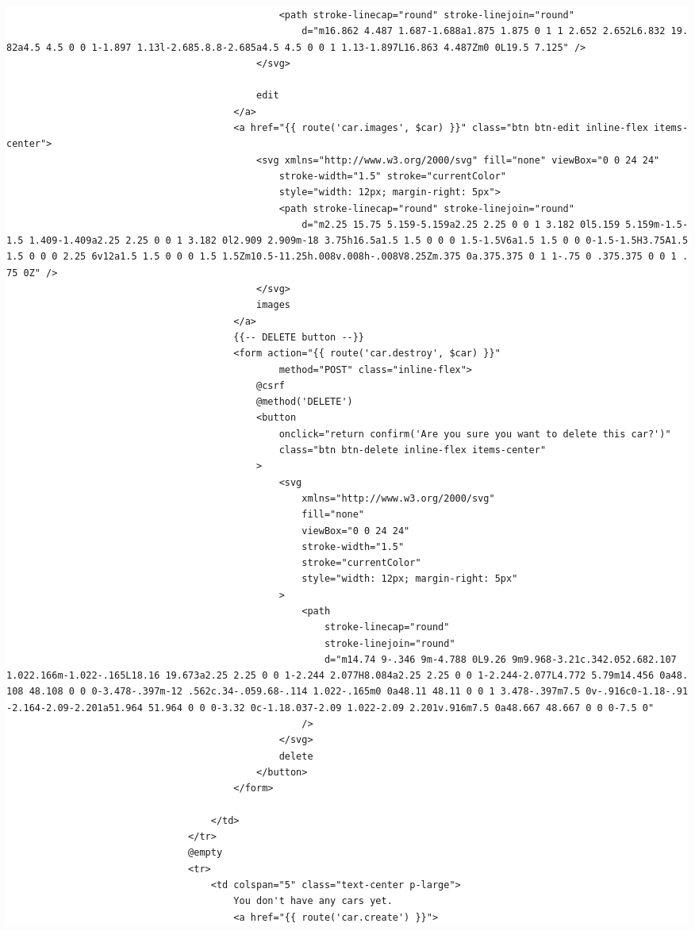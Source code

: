 ```blade
                                                <path stroke-linecap="round" stroke-linejoin="round"
                                                    d="m16.862 4.487 1.687-1.688a1.875 1.875 0 1 1 2.652 2.652L6.832 19.82a4.5 4.5 0 0 1-1.897 1.13l-2.685.8.8-2.685a4.5 4.5 0 0 1 1.13-1.897L16.863 4.487Zm0 0L19.5 7.125" />
                                            </svg>

                                            edit
                                        </a>
                                        <a href="{{ route('car.images', $car) }}" class="btn btn-edit inline-flex items-center">
                                            <svg xmlns="http://www.w3.org/2000/svg" fill="none" viewBox="0 0 24 24"
                                                stroke-width="1.5" stroke="currentColor"
                                                style="width: 12px; margin-right: 5px">
                                                <path stroke-linecap="round" stroke-linejoin="round"
                                                    d="m2.25 15.75 5.159-5.159a2.25 2.25 0 0 1 3.182 0l5.159 5.159m-1.5-1.5 1.409-1.409a2.25 2.25 0 0 1 3.182 0l2.909 2.909m-18 3.75h16.5a1.5 1.5 0 0 0 1.5-1.5V6a1.5 1.5 0 0 0-1.5-1.5H3.75A1.5 1.5 0 0 0 2.25 6v12a1.5 1.5 0 0 0 1.5 1.5Zm10.5-11.25h.008v.008h-.008V8.25Zm.375 0a.375.375 0 1 1-.75 0 .375.375 0 0 1 .75 0Z" />
                                            </svg>
                                            images
                                        </a>
                                        {{-- DELETE button --}}
                                        <form action="{{ route('car.destroy', $car) }}"
                                                method="POST" class="inline-flex">
                                            @csrf
                                            @method('DELETE')
                                            <button
                                                onclick="return confirm('Are you sure you want to delete this car?')"
                                                class="btn btn-delete inline-flex items-center"
                                            >
                                                <svg
                                                    xmlns="http://www.w3.org/2000/svg"
                                                    fill="none"
                                                    viewBox="0 0 24 24"
                                                    stroke-width="1.5"
                                                    stroke="currentColor"
                                                    style="width: 12px; margin-right: 5px"
                                                >
                                                    <path
                                                        stroke-linecap="round"
                                                        stroke-linejoin="round"
                                                        d="m14.74 9-.346 9m-4.788 0L9.26 9m9.968-3.21c.342.052.682.107 1.022.166m-1.022-.165L18.16 19.673a2.25 2.25 0 0 1-2.244 2.077H8.084a2.25 2.25 0 0 1-2.244-2.077L4.772 5.79m14.456 0a48.108 48.108 0 0 0-3.478-.397m-12 .562c.34-.059.68-.114 1.022-.165m0 0a48.11 48.11 0 0 1 3.478-.397m7.5 0v-.916c0-1.18-.91-2.164-2.09-2.201a51.964 51.964 0 0 0-3.32 0c-1.18.037-2.09 1.022-2.09 2.201v.916m7.5 0a48.667 48.667 0 0 0-7.5 0"
                                                    />
                                                </svg>
                                                delete
                                            </button>
                                        </form>

                                    </td>
                                </tr>
                                @empty
                                <tr>
                                    <td colspan="5" class="text-center p-large">
                                        You don't have any cars yet.
                                        <a href="{{ route('car.create') }}">
```